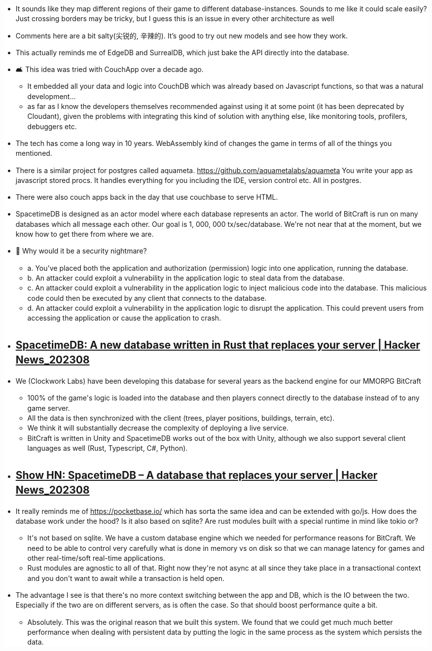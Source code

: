 - It sounds like they map different regions of their game to different database-instances. Sounds to me like it could scale easily? Just crossing borders may be tricky, but I guess this is an issue in every other architecture as well

- Comments here are a bit salty(尖锐的, 辛辣的). It’s good to try out new models and see how they work.

- This actually reminds me of EdgeDB and SurrealDB, which just bake the API directly into the database.

- 🛋️ This idea was tried with CouchApp over a decade ago. 
  - It embedded all your data and logic into CouchDB which was already based on Javascript functions, so that was a natural development... 
  - as far as I know the developers themselves recommended against using it at some point (it has been deprecated by Cloudant), given the problems with integrating this kind of solution with anything else, like monitoring tools, profilers, debuggers etc.
- The tech has come a long way in 10 years. WebAssembly kind of changes the game in terms of all of the things you mentioned.

- There is a similar project for postgres called aquameta. https://github.com/aquametalabs/aquameta You write your app as javascript stored procs. It handles everything for you including the IDE, version control etc. All in postgres.
- There were also couch apps back in the day that use couchbase to serve HTML.

- SpacetimeDB is designed as an actor model where each database represents an actor. The world of BitCraft is run on many databases which all message each other. Our goal is 1, 000, 000 tx/sec/database. We're not near that at the moment, but we know how to get there from where we are.

- 🐛 Why would it be a security nightmare?
  - a. You've placed both the application and authorization (permission) logic into one application, running the database.
  - b. An attacker could exploit a vulnerability in the application logic to steal data from the database.
  - c. An attacker could exploit a vulnerability in the application logic to inject malicious code into the database. This malicious code could then be executed by any client that connects to the database.
  - d. An attacker could exploit a vulnerability in the application logic to disrupt the application. This could prevent users from accessing the application or cause the application to crash.

- ## [SpacetimeDB: A new database written in Rust that replaces your server | Hacker News_202308](https://news.ycombinator.com/item?id=37063565)
- We (Clockwork Labs) have been developing this database for several years as the backend engine for our MMORPG BitCraft
  - 100% of the game's logic is loaded into the database and then players connect directly to the database instead of to any game server. 
  - All the data is then synchronized with the client (trees, player positions, buildings, terrain, etc). 
  - We think it will substantially decrease the complexity of deploying a live service.
  - BitCraft is written in Unity and SpacetimeDB works out of the box with Unity, although we also support several client languages as well (Rust, Typescript, C#, Python).

- ## [Show HN: SpacetimeDB – A database that replaces your server | Hacker News_202308](https://news.ycombinator.com/item?id=37146952)
- It really reminds me of https://pocketbase.io/ which has sorta the same idea and can be extended with go/js. How does the database work under the hood? Is it also based on sqlite? Are rust modules built with a special runtime in mind like tokio or?
  - It's not based on sqlite. We have a custom database engine which we needed for performance reasons for BitCraft. We need to be able to control very carefully what is done in memory vs on disk so that we can manage latency for games and other real-time/soft real-time applications.
  - Rust modules are agnostic to all of that. Right now they're not async at all since they take place in a transactional context and you don't want to await while a transaction is held open.
- The advantage I see is that there's no more context switching between the app and DB, which is the IO between the two. Especially if the two are on different servers, as is often the case. So that should boost performance quite a bit.
  - Absolutely. This was the original reason that we built this system. We found that we could get much much better performance when dealing with persistent data by putting the logic in the same process as the system which persists the data.
